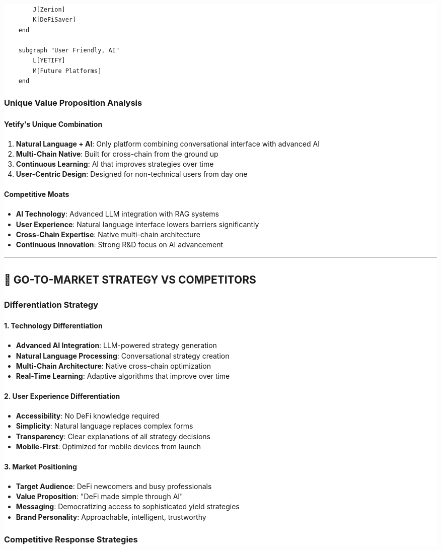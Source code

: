 ```mermaid
        J[Zerion]
        K[DeFiSaver]
    end
    
    subgraph "User Friendly, AI"
        L[YETIFY]
        M[Future Platforms]
    end
```

### **Unique Value Proposition Analysis**

#### **Yetify's Unique Combination**
1. **Natural Language + AI**: Only platform combining conversational interface with advanced AI
2. **Multi-Chain Native**: Built for cross-chain from the ground up
3. **Continuous Learning**: AI that improves strategies over time
4. **User-Centric Design**: Designed for non-technical users from day one

#### **Competitive Moats**
- **AI Technology**: Advanced LLM integration with RAG systems
- **User Experience**: Natural language interface lowers barriers significantly
- **Cross-Chain Expertise**: Native multi-chain architecture
- **Continuous Innovation**: Strong R&D focus on AI advancement

---

## 🎯 **GO-TO-MARKET STRATEGY VS COMPETITORS**

### **Differentiation Strategy**

#### **1. Technology Differentiation**
- **Advanced AI Integration**: LLM-powered strategy generation
- **Natural Language Processing**: Conversational strategy creation
- **Multi-Chain Architecture**: Native cross-chain optimization
- **Real-Time Learning**: Adaptive algorithms that improve over time

#### **2. User Experience Differentiation**
- **Accessibility**: No DeFi knowledge required
- **Simplicity**: Natural language replaces complex forms
- **Transparency**: Clear explanations of all strategy decisions
- **Mobile-First**: Optimized for mobile devices from launch

#### **3. Market Positioning**
- **Target Audience**: DeFi newcomers and busy professionals
- **Value Proposition**: "DeFi made simple through AI"
- **Messaging**: Democratizing access to sophisticated yield strategies
- **Brand Personality**: Approachable, intelligent, trustworthy

### **Competitive Response Strategies**
